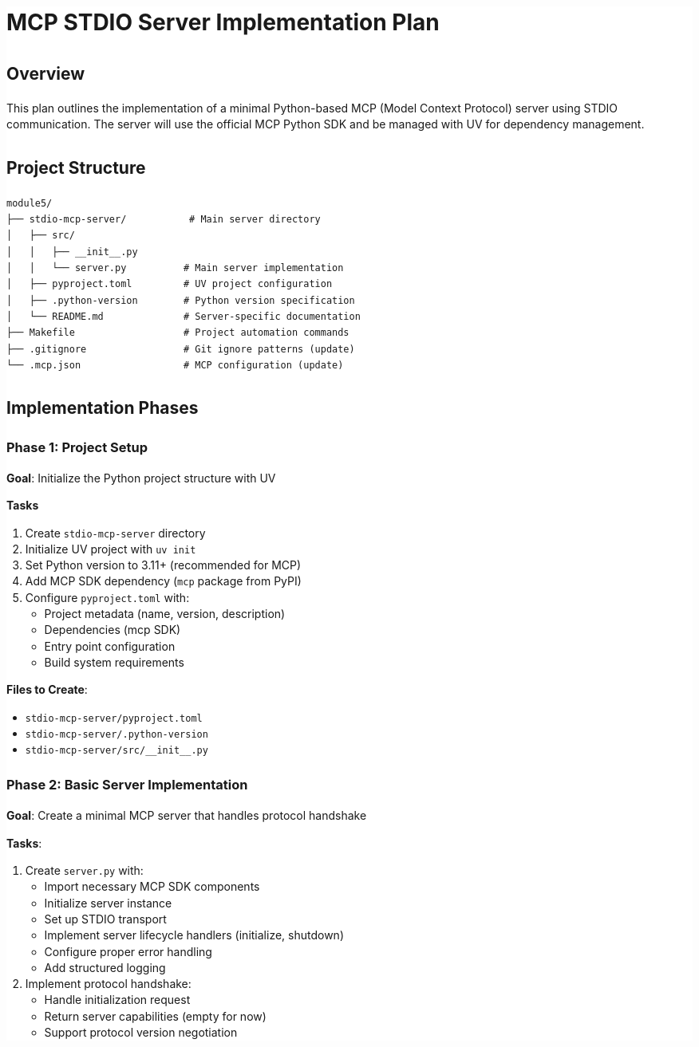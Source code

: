 # MCP STDIO Server Implementation Plan

## Overview

This plan outlines the implementation of a minimal Python-based MCP (Model Context Protocol) server using STDIO communication. The server will use the official MCP Python SDK and be managed with UV for dependency management.

## Project Structure

```
module5/
├── stdio-mcp-server/           # Main server directory
│   ├── src/
│   │   ├── __init__.py
│   │   └── server.py          # Main server implementation
│   ├── pyproject.toml         # UV project configuration
│   ├── .python-version        # Python version specification
│   └── README.md              # Server-specific documentation
├── Makefile                   # Project automation commands
├── .gitignore                 # Git ignore patterns (update)
└── .mcp.json                  # MCP configuration (update)
```

## Implementation Phases

### Phase 1: Project Setup

**Goal**: Initialize the Python project structure with UV

**Tasks**

1. Create `stdio-mcp-server` directory
2. Initialize UV project with `uv init`
3. Set Python version to 3.11+ (recommended for MCP)
4. Add MCP SDK dependency (`mcp` package from PyPI)
5. Configure `pyproject.toml` with:
   - Project metadata (name, version, description)
   - Dependencies (mcp SDK)
   - Entry point configuration
   - Build system requirements

**Files to Create**:
- `stdio-mcp-server/pyproject.toml`
- `stdio-mcp-server/.python-version`
- `stdio-mcp-server/src/__init__.py`

### Phase 2: Basic Server Implementation
**Goal**: Create a minimal MCP server that handles protocol handshake

**Tasks**:
1. Create `server.py` with:
   - Import necessary MCP SDK components
   - Initialize server instance
   - Set up STDIO transport
   - Implement server lifecycle handlers (initialize, shutdown)
   - Configure proper error handling
   - Add structured logging
2. Implement protocol handshake:
   - Handle initialization request
   - Return server capabilities (empty for now)
   - Support protocol version negotiation
